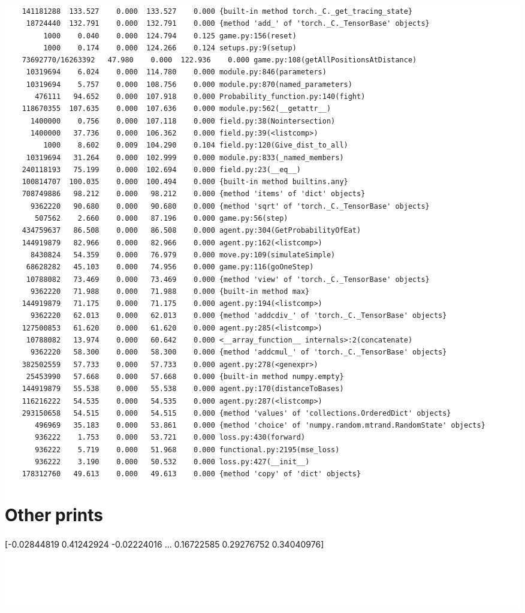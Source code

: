         141181288  133.527    0.000  133.527    0.000 {built-in method torch._C._get_tracing_state}
         18724440  132.791    0.000  132.791    0.000 {method 'add_' of 'torch._C._TensorBase' objects}
             1000    0.040    0.000  124.794    0.125 game.py:156(reset)
             1000    0.174    0.000  124.266    0.124 setups.py:9(setup)
        73692770/16263392   47.980    0.000  122.936    0.000 game.py:108(getAllPositionsAtDistance)
         10319694    6.024    0.000  114.780    0.000 module.py:846(parameters)
         10319694    5.757    0.000  108.756    0.000 module.py:870(named_parameters)
           476111   94.652    0.000  107.918    0.000 Probability_function.py:140(fight)
        118670355  107.635    0.000  107.636    0.000 module.py:562(__getattr__)
          1400000    0.756    0.000  107.118    0.000 field.py:38(Nointersection)
          1400000   37.736    0.000  106.362    0.000 field.py:39(<listcomp>)
             1000    8.602    0.009  104.290    0.104 field.py:120(Give_dist_to_all)
         10319694   31.264    0.000  102.999    0.000 module.py:833(_named_members)
        240118193   75.199    0.000  102.694    0.000 field.py:23(__eq__)
        100814707  100.035    0.000  100.494    0.000 {built-in method builtins.any}
        708749886   98.212    0.000   98.212    0.000 {method 'items' of 'dict' objects}
          9362220   90.680    0.000   90.680    0.000 {method 'sqrt' of 'torch._C._TensorBase' objects}
           507562    2.660    0.000   87.196    0.000 game.py:56(step)
        434759637   86.508    0.000   86.508    0.000 agent.py:304(GetProbabilityOfEat)
        144919879   82.966    0.000   82.966    0.000 agent.py:162(<listcomp>)
          8430824   54.359    0.000   76.979    0.000 move.py:109(simulateSimple)
         68628282   45.103    0.000   74.956    0.000 game.py:116(goOneStep)
         10788082   73.469    0.000   73.469    0.000 {method 'view' of 'torch._C._TensorBase' objects}
          9362220   71.988    0.000   71.988    0.000 {built-in method max}
        144919879   71.175    0.000   71.175    0.000 agent.py:194(<listcomp>)
          9362220   62.013    0.000   62.013    0.000 {method 'addcdiv_' of 'torch._C._TensorBase' objects}
        127500853   61.620    0.000   61.620    0.000 agent.py:285(<listcomp>)
         10788082   13.974    0.000   60.642    0.000 <__array_function__ internals>:2(concatenate)
          9362220   58.300    0.000   58.300    0.000 {method 'addcmul_' of 'torch._C._TensorBase' objects}
        382502559   57.733    0.000   57.733    0.000 agent.py:278(<genexpr>)
         25453990   57.668    0.000   57.668    0.000 {built-in method numpy.empty}
        144919879   55.538    0.000   55.538    0.000 agent.py:170(distanceToBases)
        116216222   54.535    0.000   54.535    0.000 agent.py:287(<listcomp>)
        293150658   54.515    0.000   54.515    0.000 {method 'values' of 'collections.OrderedDict' objects}
           496969   35.183    0.000   53.861    0.000 {method 'choice' of 'numpy.random.mtrand.RandomState' objects}
           936222    1.753    0.000   53.721    0.000 loss.py:430(forward)
           936222    5.719    0.000   51.968    0.000 functional.py:2195(mse_loss)
           936222    3.190    0.000   50.532    0.000 loss.py:427(__init__)
        178312760   49.613    0.000   49.613    0.000 {method 'copy' of 'dict' objects}


# Other prints

[-0.02844819  0.41242924 -0.02224016 ...  0.16722585  0.29276752
  0.34040976]

 <br /> 
 <br /> 
 <br /> 
 <br />
